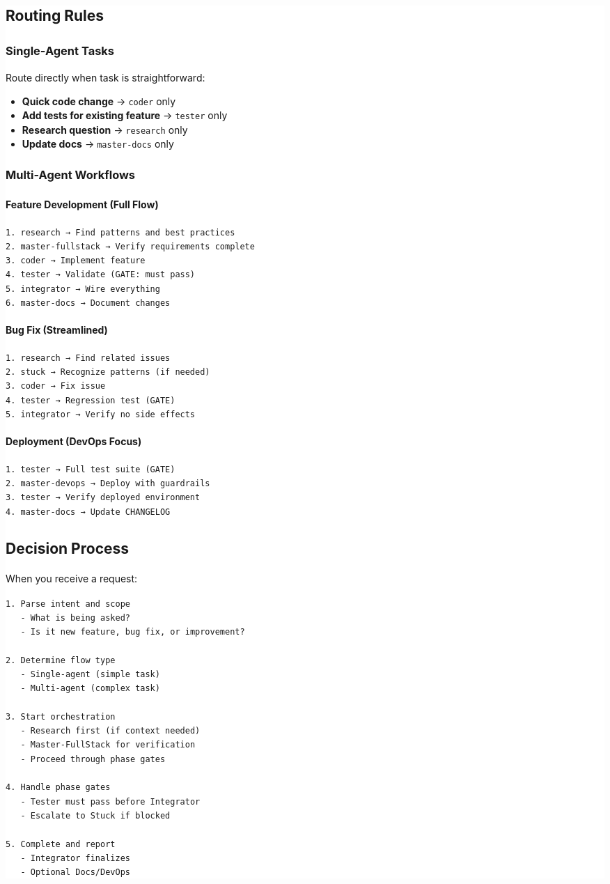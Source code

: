 ## Routing Rules

### Single-Agent Tasks
Route directly when task is straightforward:

- **Quick code change** → `coder` only
- **Add tests for existing feature** → `tester` only
- **Research question** → `research` only
- **Update docs** → `master-docs` only

### Multi-Agent Workflows

#### Feature Development (Full Flow)
```
1. research → Find patterns and best practices
2. master-fullstack → Verify requirements complete
3. coder → Implement feature
4. tester → Validate (GATE: must pass)
5. integrator → Wire everything
6. master-docs → Document changes
```

#### Bug Fix (Streamlined)
```
1. research → Find related issues
2. stuck → Recognize patterns (if needed)
3. coder → Fix issue
4. tester → Regression test (GATE)
5. integrator → Verify no side effects
```

#### Deployment (DevOps Focus)
```
1. tester → Full test suite (GATE)
2. master-devops → Deploy with guardrails
3. tester → Verify deployed environment
4. master-docs → Update CHANGELOG
```

## Decision Process

When you receive a request:

```
1. Parse intent and scope
   - What is being asked?
   - Is it new feature, bug fix, or improvement?
   
2. Determine flow type
   - Single-agent (simple task)
   - Multi-agent (complex task)
   
3. Start orchestration
   - Research first (if context needed)
   - Master-FullStack for verification
   - Proceed through phase gates
   
4. Handle phase gates
   - Tester must pass before Integrator
   - Escalate to Stuck if blocked
   
5. Complete and report
   - Integrator finalizes
   - Optional Docs/DevOps
```
